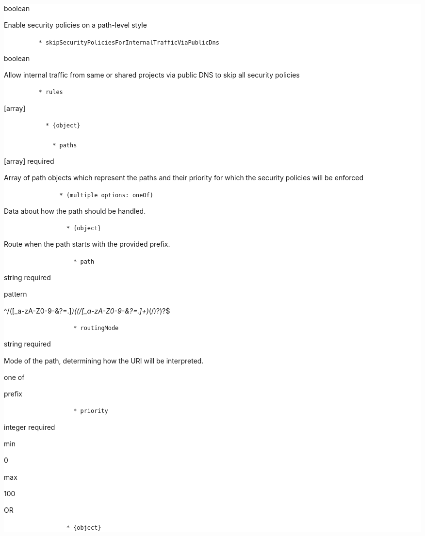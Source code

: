 boolean

Enable security policies on a path-level style

              * skipSecurityPoliciesForInternalTrafficViaPublicDns

boolean

Allow internal traffic from same or shared projects via public DNS to skip all security policies

              * rules

[array]

                * {object}

                  * paths

[array] required

Array of path objects which represent the paths and their priority for which the security policies will be enforced

                    * (multiple options: oneOf)

Data about how the path should be handled.

                      * {object}

Route when the path starts with the provided prefix.

                        * path

string required

pattern

^\/([_a-zA-Z0-9-&?=.]*)((\/[_a-zA-Z0-9-&?=.]+)*(\/)?)?$

                        * routingMode

string required

Mode of the path, determining how the URI will be interpreted.

one of

prefix

                        * priority

integer required

min

0

max

100

OR

                      * {object}
